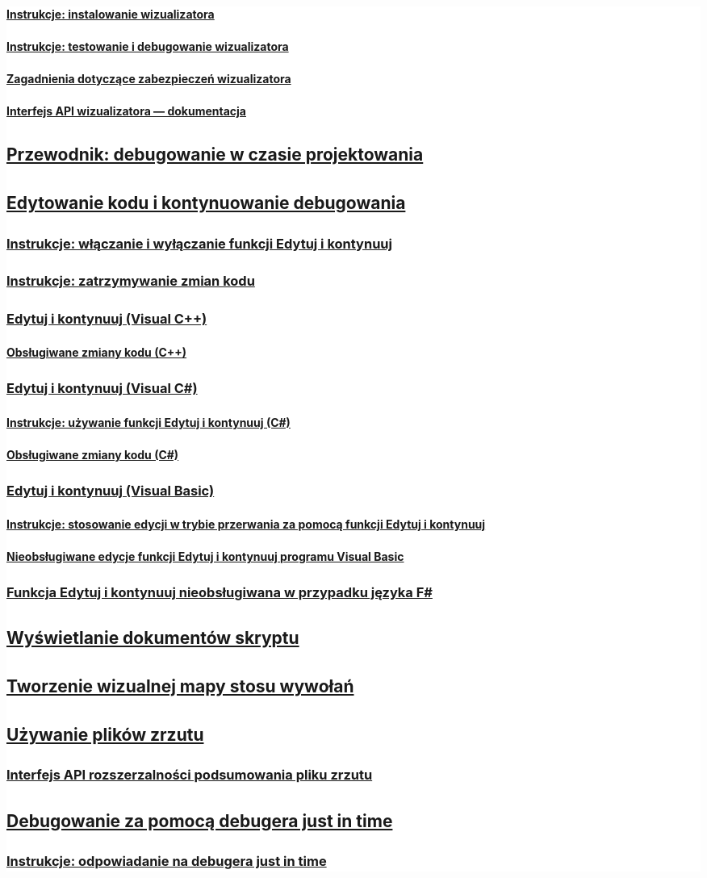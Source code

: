 #### [Instrukcje: instalowanie wizualizatora](how-to-install-a-visualizer.md)
#### [Instrukcje: testowanie i debugowanie wizualizatora](how-to-test-and-debug-a-visualizer.md)
#### [Zagadnienia dotyczące zabezpieczeń wizualizatora](visualizer-security-considerations.md)
#### [Interfejs API wizualizatora — dokumentacja](visualizer-api-reference.md)
## [Przewodnik: debugowanie w czasie projektowania](walkthrough-debugging-at-design-time.md)
## [Edytowanie kodu i kontynuowanie debugowania](edit-and-continue.md)
### [Instrukcje: włączanie i wyłączanie funkcji Edytuj i kontynuuj](how-to-enable-and-disable-edit-and-continue.md)
### [Instrukcje: zatrzymywanie zmian kodu](how-to-stop-code-changes.md)
### [Edytuj i kontynuuj (Visual C++)](edit-and-continue-visual-cpp.md)
#### [Obsługiwane zmiany kodu (C++)](supported-code-changes-cpp.md)
### [Edytuj i kontynuuj (Visual C#)](edit-and-continue-visual-csharp.md)
#### [Instrukcje: używanie funkcji Edytuj i kontynuuj (C#)](how-to-use-edit-and-continue-csharp.md)
#### [Obsługiwane zmiany kodu (C#)](supported-code-changes-csharp.md)
### [Edytuj i kontynuuj (Visual Basic)](edit-and-continue-visual-basic.md)
#### [Instrukcje: stosowanie edycji w trybie przerwania za pomocą funkcji Edytuj i kontynuuj](how-to-apply-edits-in-break-mode-with-edit-and-continue.md)
#### [Nieobsługiwane edycje funkcji Edytuj i kontynuuj programu Visual Basic](unsupported-edits-in-visual-basic-edit-and-continue.md)
### [Funkcja Edytuj i kontynuuj nieobsługiwana w przypadku języka F#](edit-and-continue-not-supported-for-f-hash.md)
## [Wyświetlanie dokumentów skryptu](how-to-view-script-documents.md)
## [Tworzenie wizualnej mapy stosu wywołań](map-methods-on-the-call-stack-while-debugging-in-visual-studio.md)
## [Używanie plików zrzutu](using-dump-files.md)
### [Interfejs API rozszerzalności podsumowania pliku zrzutu](dump-file-summary-extensibility-api.md)
## [Debugowanie za pomocą debugera just in time](debug-using-the-just-in-time-debugger.md)
### [Instrukcje: odpowiadanie na debugera just in time](just-in-time-debugging-in-visual-studio.md)